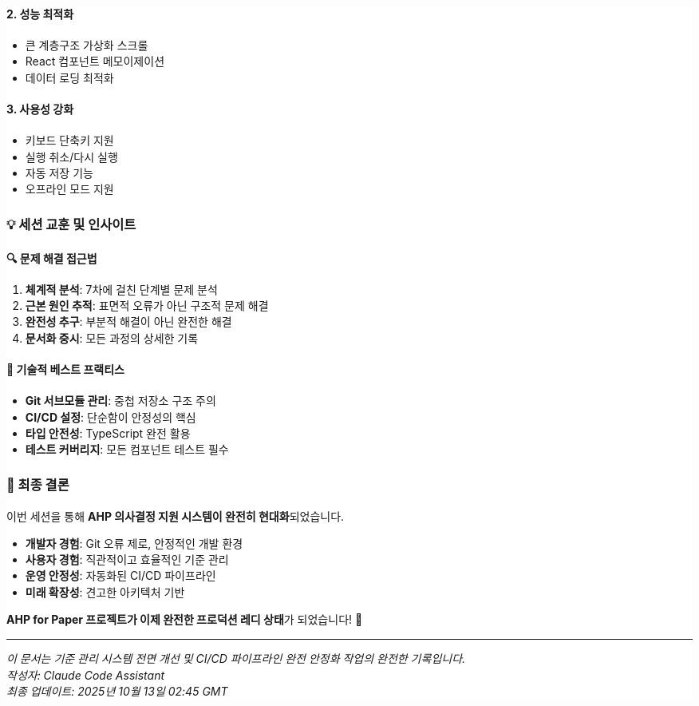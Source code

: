 #### 2. 성능 최적화
- 큰 계층구조 가상화 스크롤
- React 컴포넌트 메모이제이션
- 데이터 로딩 최적화

#### 3. 사용성 강화
- 키보드 단축키 지원
- 실행 취소/다시 실행
- 자동 저장 기능
- 오프라인 모드 지원

### 💡 세션 교훈 및 인사이트

#### 🔍 문제 해결 접근법
1. **체계적 분석**: 7차에 걸친 단계별 문제 분석
2. **근본 원인 추적**: 표면적 오류가 아닌 구조적 문제 해결
3. **완전성 추구**: 부분적 해결이 아닌 완전한 해결
4. **문서화 중시**: 모든 과정의 상세한 기록

#### 🎯 기술적 베스트 프랙티스
- **Git 서브모듈 관리**: 중첩 저장소 구조 주의
- **CI/CD 설정**: 단순함이 안정성의 핵심
- **타입 안전성**: TypeScript 완전 활용
- **테스트 커버리지**: 모든 컴포넌트 테스트 필수

### 🎉 최종 결론

이번 세션을 통해 **AHP 의사결정 지원 시스템이 완전히 현대화**되었습니다. 

- **개발자 경험**: Git 오류 제로, 안정적인 개발 환경
- **사용자 경험**: 직관적이고 효율적인 기준 관리  
- **운영 안정성**: 자동화된 CI/CD 파이프라인
- **미래 확장성**: 견고한 아키텍처 기반

**AHP for Paper 프로젝트가 이제 완전한 프로덕션 레디 상태**가 되었습니다! 🎊

---
*이 문서는 기준 관리 시스템 전면 개선 및 CI/CD 파이프라인 완전 안정화 작업의 완전한 기록입니다.*  
*작성자: Claude Code Assistant*  
*최종 업데이트: 2025년 10월 13일 02:45 GMT*